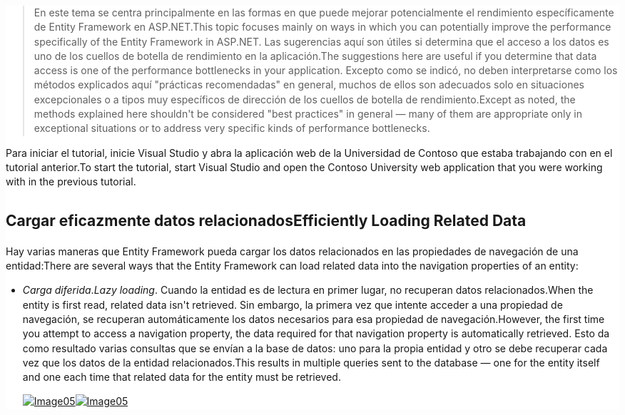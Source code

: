 > <span data-ttu-id="0aee0-125">En este tema se centra principalmente en las formas en que puede mejorar potencialmente el rendimiento específicamente de Entity Framework en ASP.NET.</span><span class="sxs-lookup"><span data-stu-id="0aee0-125">This topic focuses mainly on ways in which you can potentially improve the performance specifically of the Entity Framework in ASP.NET.</span></span> <span data-ttu-id="0aee0-126">Las sugerencias aquí son útiles si determina que el acceso a los datos es uno de los cuellos de botella de rendimiento en la aplicación.</span><span class="sxs-lookup"><span data-stu-id="0aee0-126">The suggestions here are useful if you determine that data access is one of the performance bottlenecks in your application.</span></span> <span data-ttu-id="0aee0-127">Excepto como se indicó, no deben interpretarse como los métodos explicados aquí &quot;prácticas recomendadas&quot; en general, muchos de ellos son adecuados solo en situaciones excepcionales o a tipos muy específicos de dirección de los cuellos de botella de rendimiento.</span><span class="sxs-lookup"><span data-stu-id="0aee0-127">Except as noted, the methods explained here shouldn't be considered &quot;best practices&quot; in general — many of them are appropriate only in exceptional situations or to address very specific kinds of performance bottlenecks.</span></span>


<span data-ttu-id="0aee0-128">Para iniciar el tutorial, inicie Visual Studio y abra la aplicación web de la Universidad de Contoso que estaba trabajando con en el tutorial anterior.</span><span class="sxs-lookup"><span data-stu-id="0aee0-128">To start the tutorial, start Visual Studio and open the Contoso University web application that you were working with in the previous tutorial.</span></span>

## <a name="efficiently-loading-related-data"></a><span data-ttu-id="0aee0-129">Cargar eficazmente datos relacionados</span><span class="sxs-lookup"><span data-stu-id="0aee0-129">Efficiently Loading Related Data</span></span>

<span data-ttu-id="0aee0-130">Hay varias maneras que Entity Framework pueda cargar los datos relacionados en las propiedades de navegación de una entidad:</span><span class="sxs-lookup"><span data-stu-id="0aee0-130">There are several ways that the Entity Framework can load related data into the navigation properties of an entity:</span></span>

- <span data-ttu-id="0aee0-131">*Carga diferida*.</span><span class="sxs-lookup"><span data-stu-id="0aee0-131">*Lazy loading*.</span></span> <span data-ttu-id="0aee0-132">Cuando la entidad es de lectura en primer lugar, no recuperan datos relacionados.</span><span class="sxs-lookup"><span data-stu-id="0aee0-132">When the entity is first read, related data isn't retrieved.</span></span> <span data-ttu-id="0aee0-133">Sin embargo, la primera vez que intente acceder a una propiedad de navegación, se recuperan automáticamente los datos necesarios para esa propiedad de navegación.</span><span class="sxs-lookup"><span data-stu-id="0aee0-133">However, the first time you attempt to access a navigation property, the data required for that navigation property is automatically retrieved.</span></span> <span data-ttu-id="0aee0-134">Esto da como resultado varias consultas que se envían a la base de datos: uno para la propia entidad y otro se debe recuperar cada vez que los datos de la entidad relacionados.</span><span class="sxs-lookup"><span data-stu-id="0aee0-134">This results in multiple queries sent to the database — one for the entity itself and one each time that related data for the entity must be retrieved.</span></span> 

    <span data-ttu-id="0aee0-135">[![Image05](maximizing-performance-with-the-entity-framework-in-an-asp-net-web-application/_static/image2.png)](maximizing-performance-with-the-entity-framework-in-an-asp-net-web-application/_static/image1.png)</span><span class="sxs-lookup"><span data-stu-id="0aee0-135">[![Image05](maximizing-performance-with-the-entity-framework-in-an-asp-net-web-application/_static/image2.png)](maximizing-performance-with-the-entity-framework-in-an-asp-net-web-application/_static/image1.png)</span></span>
